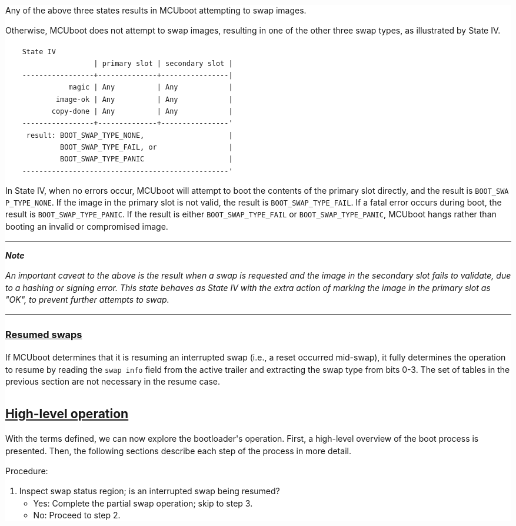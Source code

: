 Any of the above three states results in MCUboot attempting to swap images.

Otherwise, MCUboot does not attempt to swap images, resulting in one of the
other three swap types, as illustrated by State IV.

```
    State IV
                     | primary slot | secondary slot |
    -----------------+--------------+----------------|
               magic | Any          | Any            |
            image-ok | Any          | Any            |
           copy-done | Any          | Any            |
    -----------------+--------------+----------------'
     result: BOOT_SWAP_TYPE_NONE,                    |
             BOOT_SWAP_TYPE_FAIL, or                 |
             BOOT_SWAP_TYPE_PANIC                    |
    -------------------------------------------------'
```

In State IV, when no errors occur, MCUboot will attempt to boot the contents of
the primary slot directly, and the result is `BOOT_SWAP_TYPE_NONE`. If the image
in the primary slot is not valid, the result is `BOOT_SWAP_TYPE_FAIL`. If a
fatal error occurs during boot, the result is `BOOT_SWAP_TYPE_PANIC`. If the
result is either `BOOT_SWAP_TYPE_FAIL` or `BOOT_SWAP_TYPE_PANIC`, MCUboot hangs
rather than booting an invalid or compromised image.

---
***Note***

*An important caveat to the above is the result when a swap is requested*
*and the image in the secondary slot fails to validate, due to a hashing or*
*signing error. This state behaves as State IV with the extra action of*
*marking the image in the primary slot as "OK", to prevent further attempts*
*to swap.*

---

### [Resumed swaps](#resumed-swaps)

If MCUboot determines that it is resuming an interrupted swap (i.e., a reset
occurred mid-swap), it fully determines the operation to resume by reading the
`swap info` field from the active trailer and extracting the swap type from bits
0-3. The set of tables in the previous section are not necessary in the resume
case.

## [High-level operation](#high-level-operation)

With the terms defined, we can now explore the bootloader's operation.  First,
a high-level overview of the boot process is presented.  Then, the following
sections describe each step of the process in more detail.

Procedure:

1. Inspect swap status region; is an interrupted swap being resumed?
    + Yes: Complete the partial swap operation; skip to step 3.
    + No: Proceed to step 2.
